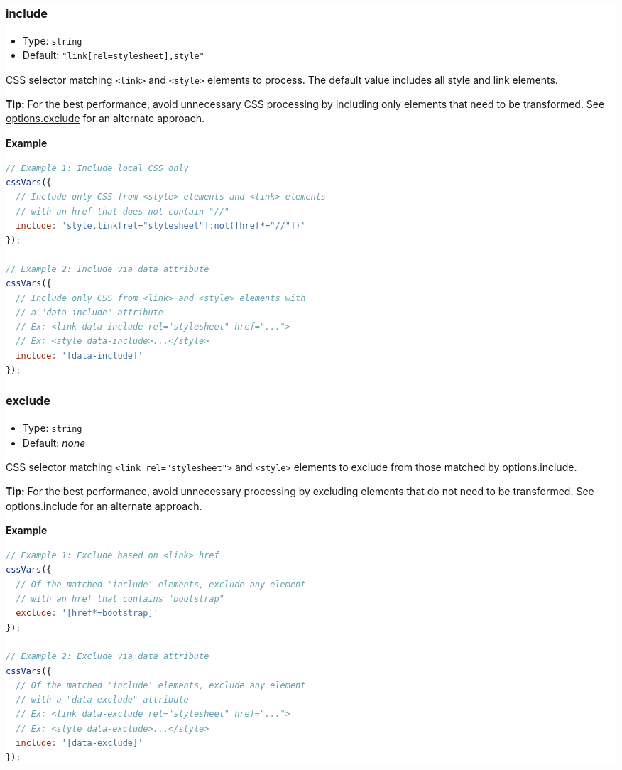 ### include

- Type: `string`
- Default: `"link[rel=stylesheet],style"`

CSS selector matching `<link>` and `<style>` elements to process. The default value includes all style and link elements.

**Tip:** For the best performance, avoid unnecessary CSS processing by including only elements that need to be transformed. See [options.exclude](#exclude) for an alternate approach.

**Example**

```javascript
// Example 1: Include local CSS only
cssVars({
  // Include only CSS from <style> elements and <link> elements
  // with an href that does not contain "//"
  include: 'style,link[rel="stylesheet"]:not([href*="//"])'
});

// Example 2: Include via data attribute
cssVars({
  // Include only CSS from <link> and <style> elements with
  // a "data-include" attribute
  // Ex: <link data-include rel="stylesheet" href="...">
  // Ex: <style data-include>...</style>
  include: '[data-include]'
});
```

### exclude

- Type: `string`
- Default: *none*

CSS selector matching `<link rel="stylesheet">` and `<style>` elements to exclude from those matched by [options.include](#include).

**Tip:** For the best performance, avoid unnecessary processing by excluding elements that do not need to be transformed. See [options.include](#include) for an alternate approach.

**Example**

```javascript
// Example 1: Exclude based on <link> href
cssVars({
  // Of the matched 'include' elements, exclude any element
  // with an href that contains "bootstrap"
  exclude: '[href*=bootstrap]'
});

// Example 2: Exclude via data attribute
cssVars({
  // Of the matched 'include' elements, exclude any element
  // with a "data-exclude" attribute
  // Ex: <link data-exclude rel="stylesheet" href="...">
  // Ex: <style data-exclude>...</style>
  include: '[data-exclude]'
});
```
